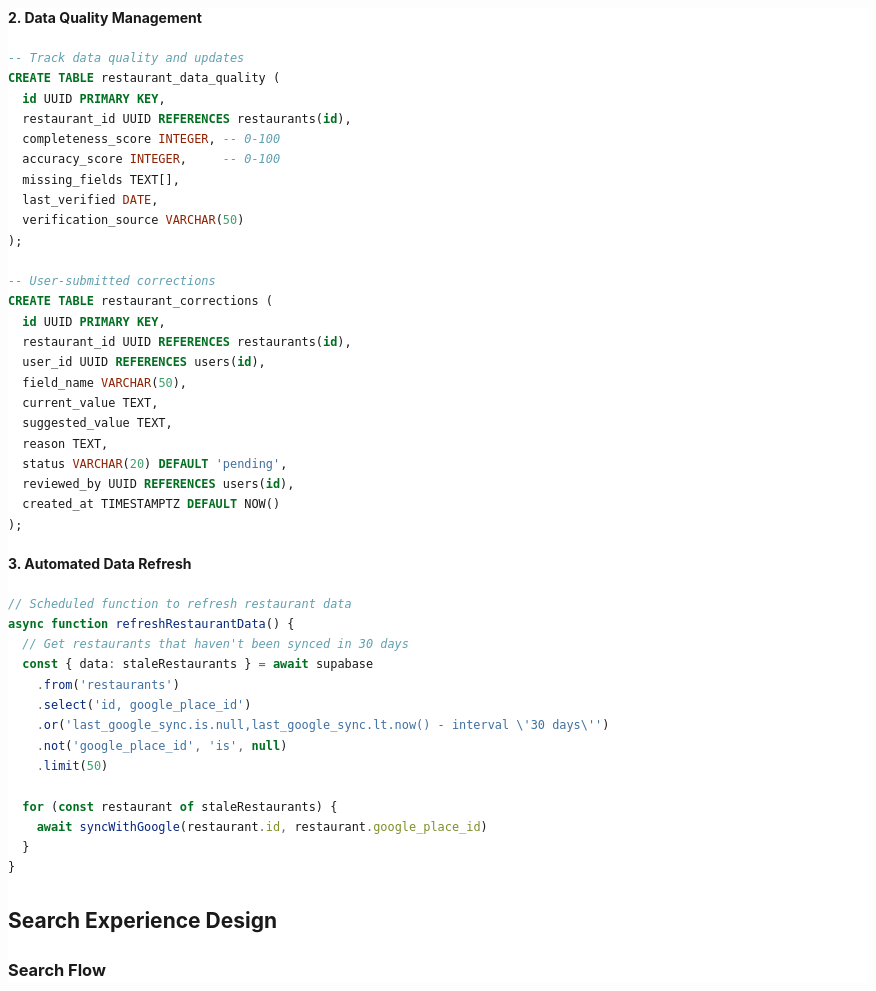 #### 2. Data Quality Management

```sql
-- Track data quality and updates
CREATE TABLE restaurant_data_quality (
  id UUID PRIMARY KEY,
  restaurant_id UUID REFERENCES restaurants(id),
  completeness_score INTEGER, -- 0-100
  accuracy_score INTEGER,     -- 0-100
  missing_fields TEXT[],
  last_verified DATE,
  verification_source VARCHAR(50)
);

-- User-submitted corrections
CREATE TABLE restaurant_corrections (
  id UUID PRIMARY KEY,
  restaurant_id UUID REFERENCES restaurants(id),
  user_id UUID REFERENCES users(id),
  field_name VARCHAR(50),
  current_value TEXT,
  suggested_value TEXT,
  reason TEXT,
  status VARCHAR(20) DEFAULT 'pending',
  reviewed_by UUID REFERENCES users(id),
  created_at TIMESTAMPTZ DEFAULT NOW()
);
```

#### 3. Automated Data Refresh

```typescript
// Scheduled function to refresh restaurant data
async function refreshRestaurantData() {
  // Get restaurants that haven't been synced in 30 days
  const { data: staleRestaurants } = await supabase
    .from('restaurants')
    .select('id, google_place_id')
    .or('last_google_sync.is.null,last_google_sync.lt.now() - interval \'30 days\'')
    .not('google_place_id', 'is', null)
    .limit(50)

  for (const restaurant of staleRestaurants) {
    await syncWithGoogle(restaurant.id, restaurant.google_place_id)
  }
}
```

## Search Experience Design

### Search Flow

